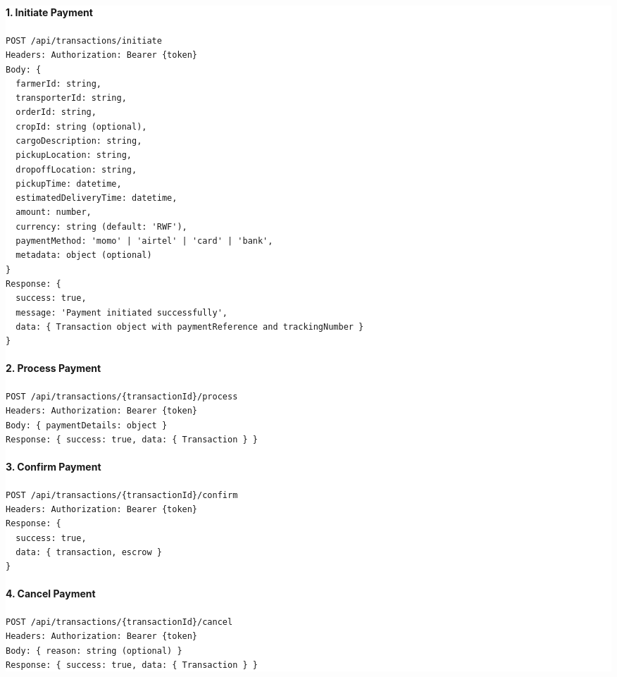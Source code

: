 #### 1. Initiate Payment

```
POST /api/transactions/initiate
Headers: Authorization: Bearer {token}
Body: {
  farmerId: string,
  transporterId: string,
  orderId: string,
  cropId: string (optional),
  cargoDescription: string,
  pickupLocation: string,
  dropoffLocation: string,
  pickupTime: datetime,
  estimatedDeliveryTime: datetime,
  amount: number,
  currency: string (default: 'RWF'),
  paymentMethod: 'momo' | 'airtel' | 'card' | 'bank',
  metadata: object (optional)
}
Response: {
  success: true,
  message: 'Payment initiated successfully',
  data: { Transaction object with paymentReference and trackingNumber }
}
```

#### 2. Process Payment

```
POST /api/transactions/{transactionId}/process
Headers: Authorization: Bearer {token}
Body: { paymentDetails: object }
Response: { success: true, data: { Transaction } }
```

#### 3. Confirm Payment

```
POST /api/transactions/{transactionId}/confirm
Headers: Authorization: Bearer {token}
Response: {
  success: true,
  data: { transaction, escrow }
}
```

#### 4. Cancel Payment

```
POST /api/transactions/{transactionId}/cancel
Headers: Authorization: Bearer {token}
Body: { reason: string (optional) }
Response: { success: true, data: { Transaction } }
```
